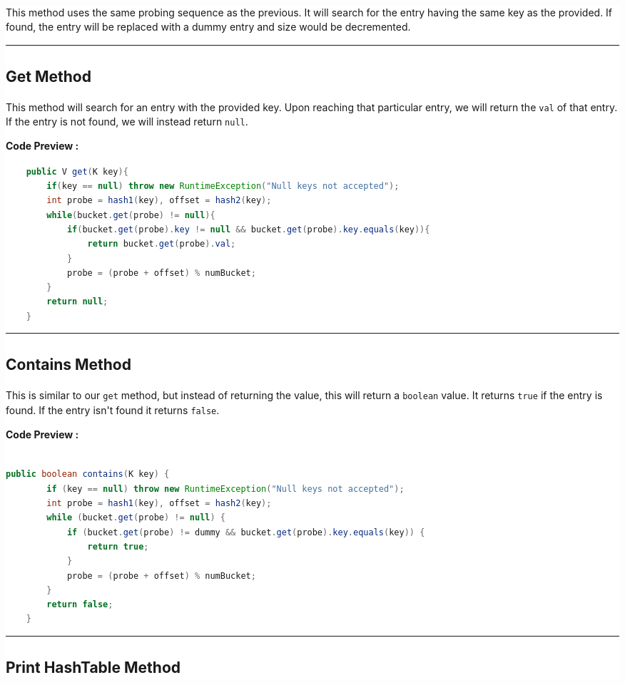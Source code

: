 This method uses the same probing sequence as the previous. It will search for the entry having the same key as the provided. If found, the entry will be replaced with a dummy entry and size would be decremented.

---

## Get Method

This method will search for an entry with the provided key. Upon reaching that particular entry, we will return the `val` of that entry. If the entry is not found, we will instead return `null`.

**Code Preview :**

```Java
    public V get(K key){
        if(key == null) throw new RuntimeException("Null keys not accepted");
        int probe = hash1(key), offset = hash2(key);
        while(bucket.get(probe) != null){
            if(bucket.get(probe).key != null && bucket.get(probe).key.equals(key)){
                return bucket.get(probe).val;
            }
            probe = (probe + offset) % numBucket;
        }
        return null;
    }
```
---

## Contains Method

This is similar to our `get` method, but instead of returning the value, this will return a `boolean` value. It returns `true` if the entry is found. If the entry isn't found it returns `false`.

**Code Preview :**

```Java

public boolean contains(K key) {
        if (key == null) throw new RuntimeException("Null keys not accepted");
        int probe = hash1(key), offset = hash2(key);
        while (bucket.get(probe) != null) {
            if (bucket.get(probe) != dummy && bucket.get(probe).key.equals(key)) {
                return true;
            }
            probe = (probe + offset) % numBucket;
        }
        return false;
    }
```

---

## Print HashTable Method
